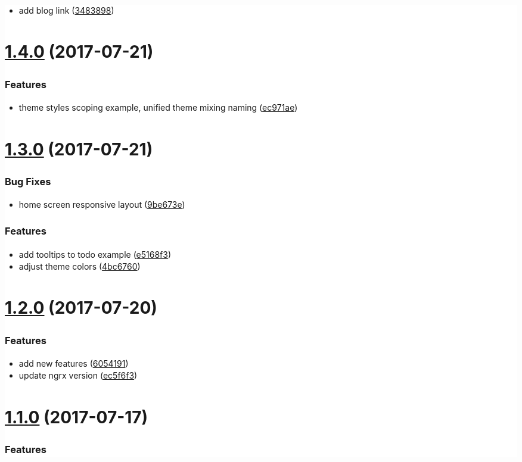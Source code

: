 - add blog link ([3483898](https://github.com/tomastrajan/sigma-control-panel-front/commit/3483898))

<a name="1.4.0"></a>

# [1.4.0](https://github.com/tomastrajan/sigma-control-panel-front/compare/v1.3.0...v1.4.0) (2017-07-21)

### Features

- theme styles scoping example, unified theme mixing naming ([ec971ae](https://github.com/tomastrajan/sigma-control-panel-front/commit/ec971ae))

<a name="1.3.0"></a>

# [1.3.0](https://github.com/tomastrajan/sigma-control-panel-front/compare/v1.2.0...v1.3.0) (2017-07-21)

### Bug Fixes

- home screen responsive layout ([9be673e](https://github.com/tomastrajan/sigma-control-panel-front/commit/9be673e))

### Features

- add tooltips to todo example ([e5168f3](https://github.com/tomastrajan/sigma-control-panel-front/commit/e5168f3))
- adjust theme colors ([4bc6760](https://github.com/tomastrajan/sigma-control-panel-front/commit/4bc6760))

<a name="1.2.0"></a>

# [1.2.0](https://github.com/tomastrajan/sigma-control-panel-front/compare/v1.1.0...v1.2.0) (2017-07-20)

### Features

- add new features ([6054191](https://github.com/tomastrajan/sigma-control-panel-front/commit/6054191))
- update ngrx version ([ec5f6f3](https://github.com/tomastrajan/sigma-control-panel-front/commit/ec5f6f3))

<a name="1.1.0"></a>

# [1.1.0](https://github.com/tomastrajan/sigma-control-panel-front/compare/v1.0.0...v1.1.0) (2017-07-17)

### Features

